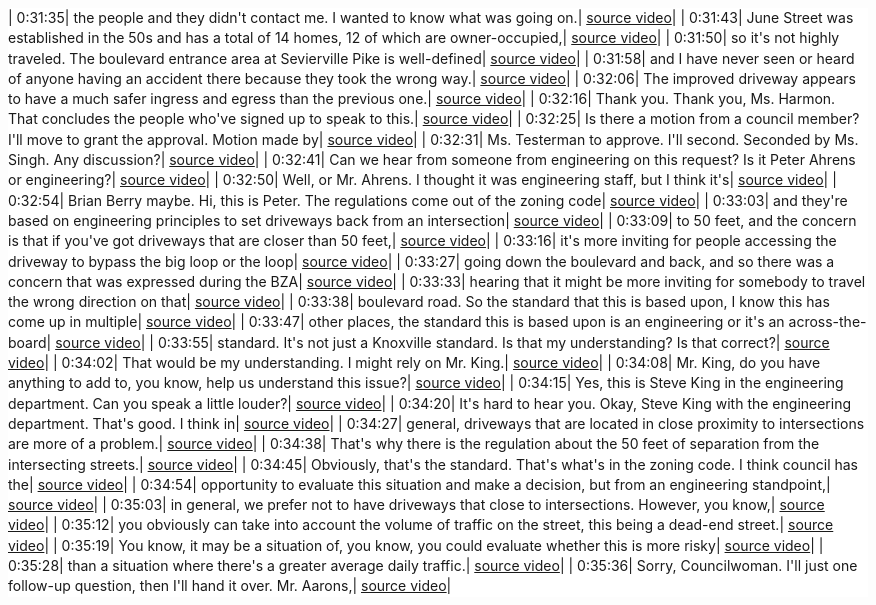 | 0:31:35| the people and they didn't contact me. I wanted to know what was going on.| [source video](https://archive.org/details/city-council-r-265-200505?start=1895)|
| 0:31:43| June Street was established in the 50s and has a total of 14 homes, 12 of which are owner-occupied,| [source video](https://archive.org/details/city-council-r-265-200505?start=1903)|
| 0:31:50| so it's not highly traveled. The boulevard entrance area at Sevierville Pike is well-defined| [source video](https://archive.org/details/city-council-r-265-200505?start=1910)|
| 0:31:58| and I have never seen or heard of anyone having an accident there because they took the wrong way.| [source video](https://archive.org/details/city-council-r-265-200505?start=1918)|
| 0:32:06| The improved driveway appears to have a much safer ingress and egress than the previous one.| [source video](https://archive.org/details/city-council-r-265-200505?start=1926)|
| 0:32:16| Thank you. Thank you, Ms. Harmon. That concludes the people who've signed up to speak to this.| [source video](https://archive.org/details/city-council-r-265-200505?start=1936)|
| 0:32:25| Is there a motion from a council member? I'll move to grant the approval. Motion made by| [source video](https://archive.org/details/city-council-r-265-200505?start=1945)|
| 0:32:31| Ms. Testerman to approve. I'll second. Seconded by Ms. Singh. Any discussion?| [source video](https://archive.org/details/city-council-r-265-200505?start=1951)|
| 0:32:41| Can we hear from someone from engineering on this request? Is it Peter Ahrens or engineering?| [source video](https://archive.org/details/city-council-r-265-200505?start=1961)|
| 0:32:50| Well, or Mr. Ahrens. I thought it was engineering staff, but I think it's| [source video](https://archive.org/details/city-council-r-265-200505?start=1970)|
| 0:32:54| Brian Berry maybe. Hi, this is Peter. The regulations come out of the zoning code| [source video](https://archive.org/details/city-council-r-265-200505?start=1974)|
| 0:33:03| and they're based on engineering principles to set driveways back from an intersection| [source video](https://archive.org/details/city-council-r-265-200505?start=1983)|
| 0:33:09| to 50 feet, and the concern is that if you've got driveways that are closer than 50 feet,| [source video](https://archive.org/details/city-council-r-265-200505?start=1989)|
| 0:33:16| it's more inviting for people accessing the driveway to bypass the big loop or the loop| [source video](https://archive.org/details/city-council-r-265-200505?start=1996)|
| 0:33:27| going down the boulevard and back, and so there was a concern that was expressed during the BZA| [source video](https://archive.org/details/city-council-r-265-200505?start=2007)|
| 0:33:33| hearing that it might be more inviting for somebody to travel the wrong direction on that| [source video](https://archive.org/details/city-council-r-265-200505?start=2013)|
| 0:33:38| boulevard road. So the standard that this is based upon, I know this has come up in multiple| [source video](https://archive.org/details/city-council-r-265-200505?start=2018)|
| 0:33:47| other places, the standard this is based upon is an engineering or it's an across-the-board| [source video](https://archive.org/details/city-council-r-265-200505?start=2027)|
| 0:33:55| standard. It's not just a Knoxville standard. Is that my understanding? Is that correct?| [source video](https://archive.org/details/city-council-r-265-200505?start=2035)|
| 0:34:02| That would be my understanding. I might rely on Mr. King.| [source video](https://archive.org/details/city-council-r-265-200505?start=2042)|
| 0:34:08| Mr. King, do you have anything to add to, you know, help us understand this issue?| [source video](https://archive.org/details/city-council-r-265-200505?start=2048)|
| 0:34:15| Yes, this is Steve King in the engineering department. Can you speak a little louder?| [source video](https://archive.org/details/city-council-r-265-200505?start=2055)|
| 0:34:20| It's hard to hear you. Okay, Steve King with the engineering department. That's good. I think in| [source video](https://archive.org/details/city-council-r-265-200505?start=2060)|
| 0:34:27| general, driveways that are located in close proximity to intersections are more of a problem.| [source video](https://archive.org/details/city-council-r-265-200505?start=2067)|
| 0:34:38| That's why there is the regulation about the 50 feet of separation from the intersecting streets.| [source video](https://archive.org/details/city-council-r-265-200505?start=2078)|
| 0:34:45| Obviously, that's the standard. That's what's in the zoning code. I think council has the| [source video](https://archive.org/details/city-council-r-265-200505?start=2085)|
| 0:34:54| opportunity to evaluate this situation and make a decision, but from an engineering standpoint,| [source video](https://archive.org/details/city-council-r-265-200505?start=2094)|
| 0:35:03| in general, we prefer not to have driveways that close to intersections. However, you know,| [source video](https://archive.org/details/city-council-r-265-200505?start=2103)|
| 0:35:12| you obviously can take into account the volume of traffic on the street, this being a dead-end street.| [source video](https://archive.org/details/city-council-r-265-200505?start=2112)|
| 0:35:19| You know, it may be a situation of, you know, you could evaluate whether this is more risky| [source video](https://archive.org/details/city-council-r-265-200505?start=2119)|
| 0:35:28| than a situation where there's a greater average daily traffic.| [source video](https://archive.org/details/city-council-r-265-200505?start=2128)|
| 0:35:36| Sorry, Councilwoman. I'll just one follow-up question, then I'll hand it over. Mr. Aarons,| [source video](https://archive.org/details/city-council-r-265-200505?start=2136)|